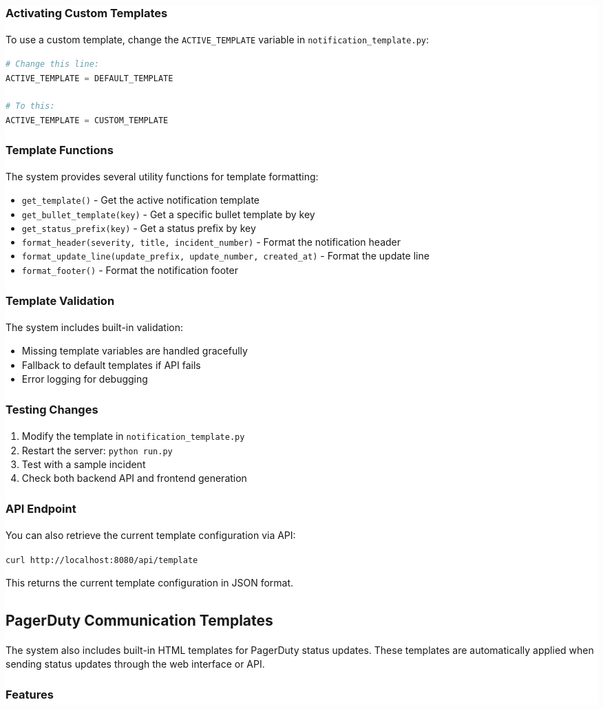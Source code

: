 ### Activating Custom Templates

To use a custom template, change the `ACTIVE_TEMPLATE` variable in `notification_template.py`:

```python
# Change this line:
ACTIVE_TEMPLATE = DEFAULT_TEMPLATE

# To this:
ACTIVE_TEMPLATE = CUSTOM_TEMPLATE
```

### Template Functions

The system provides several utility functions for template formatting:

- `get_template()` - Get the active notification template
- `get_bullet_template(key)` - Get a specific bullet template by key
- `get_status_prefix(key)` - Get a status prefix by key
- `format_header(severity, title, incident_number)` - Format the notification header
- `format_update_line(update_prefix, update_number, created_at)` - Format the update line
- `format_footer()` - Format the notification footer

### Template Validation

The system includes built-in validation:
- Missing template variables are handled gracefully
- Fallback to default templates if API fails
- Error logging for debugging

### Testing Changes

1. Modify the template in `notification_template.py`
2. Restart the server: `python run.py`
3. Test with a sample incident
4. Check both backend API and frontend generation

### API Endpoint

You can also retrieve the current template configuration via API:

```bash
curl http://localhost:8080/api/template
```

This returns the current template configuration in JSON format.

## PagerDuty Communication Templates

The system also includes built-in HTML templates for PagerDuty status updates. These templates are automatically applied when sending status updates through the web interface or API.

### Features
